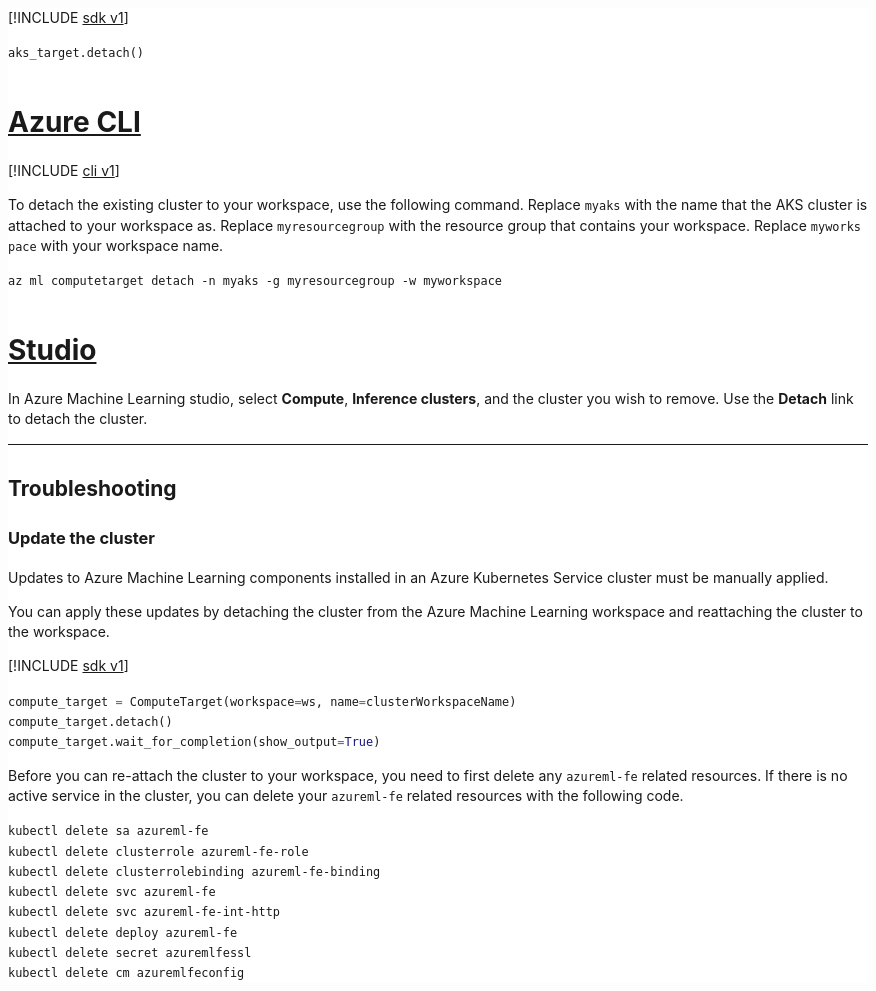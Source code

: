 [!INCLUDE [sdk v1](../../../includes/machine-learning-sdk-v1.md)]

```python
aks_target.detach()
```

# [Azure CLI](#tab/azure-cli)

[!INCLUDE [cli v1](../../../includes/machine-learning-cli-v1.md)]

To detach the existing cluster to your workspace, use the following command. Replace `myaks` with the name that the AKS cluster is attached to your workspace as. Replace `myresourcegroup` with the resource group that contains your workspace. Replace `myworkspace` with your workspace name.

```azurecli
az ml computetarget detach -n myaks -g myresourcegroup -w myworkspace
```

# [Studio](#tab/azure-studio)

In Azure Machine Learning studio, select __Compute__, __Inference clusters__, and the cluster you wish to remove. Use the __Detach__ link to detach the cluster.

---

## Troubleshooting
### Update the cluster

Updates to Azure Machine Learning components installed in an Azure Kubernetes Service cluster must be manually applied. 

You can apply these updates by detaching the cluster from the Azure Machine Learning workspace and reattaching the cluster to the workspace. 

[!INCLUDE [sdk v1](../../../includes/machine-learning-sdk-v1.md)]

```python
compute_target = ComputeTarget(workspace=ws, name=clusterWorkspaceName)
compute_target.detach()
compute_target.wait_for_completion(show_output=True)
```

Before you can re-attach the cluster to your workspace, you need to first delete any `azureml-fe` related resources. If there is no active service in the cluster, you can delete your `azureml-fe` related resources with the following code. 

```shell
kubectl delete sa azureml-fe
kubectl delete clusterrole azureml-fe-role
kubectl delete clusterrolebinding azureml-fe-binding
kubectl delete svc azureml-fe
kubectl delete svc azureml-fe-int-http
kubectl delete deploy azureml-fe
kubectl delete secret azuremlfessl
kubectl delete cm azuremlfeconfig
```
